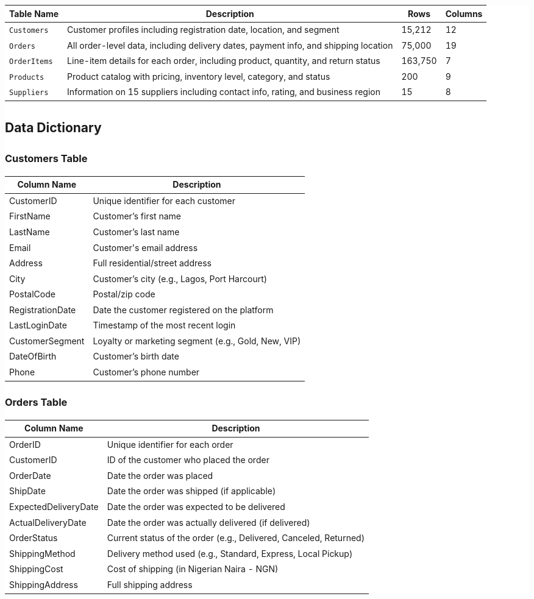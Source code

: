 | Table Name     | Description                                                   | Rows    | Columns |
|----------------|---------------------------------------------------------------|---------|---------|
| `Customers`    | Customer profiles including registration date, location, and segment     | 15,212  | 12      |
| `Orders`       | All order-level data, including delivery dates, payment info, and shipping location | 75,000  | 19      |
| `OrderItems`   | Line-item details for each order, including product, quantity, and return status   | 163,750 | 7       |
| `Products`     | Product catalog with pricing, inventory level, category, and status      | 200     | 9       |
| `Suppliers`    | Information on 15 suppliers including contact info, rating, and business region     | 15      | 8       |


## Data Dictionary 



### Customers Table

| Column Name       | Description                                                |
|-------------------|------------------------------------------------------------|
| CustomerID        | Unique identifier for each customer                        |
| FirstName         | Customer’s first name                                      |
| LastName          | Customer’s last name                                       |
| Email             | Customer's email address                                   |
| Address           | Full residential/street address                            |
| City              | Customer’s city (e.g., Lagos, Port Harcourt)               |
| PostalCode        | Postal/zip code                                            |
| RegistrationDate  | Date the customer registered on the platform               |
| LastLoginDate     | Timestamp of the most recent login                         |
| CustomerSegment   | Loyalty or marketing segment (e.g., Gold, New, VIP)        |
| DateOfBirth       | Customer’s birth date                                      |
| Phone             | Customer’s phone number                                    |



### Orders Table

| Column Name            | Description                                                              |
|------------------------|--------------------------------------------------------------------------|
| OrderID                | Unique identifier for each order                                        |
| CustomerID             | ID of the customer who placed the order                                 |
| OrderDate              | Date the order was placed                                               |
| ShipDate               | Date the order was shipped (if applicable)                              |
| ExpectedDeliveryDate   | Date the order was expected to be delivered                             |
| ActualDeliveryDate     | Date the order was actually delivered (if delivered)                    |
| OrderStatus            | Current status of the order (e.g., Delivered, Canceled, Returned)       |
| ShippingMethod         | Delivery method used (e.g., Standard, Express, Local Pickup)            |
| ShippingCost           | Cost of shipping (in Nigerian Naira - NGN)                              |
| ShippingAddress        | Full shipping address                                                   |